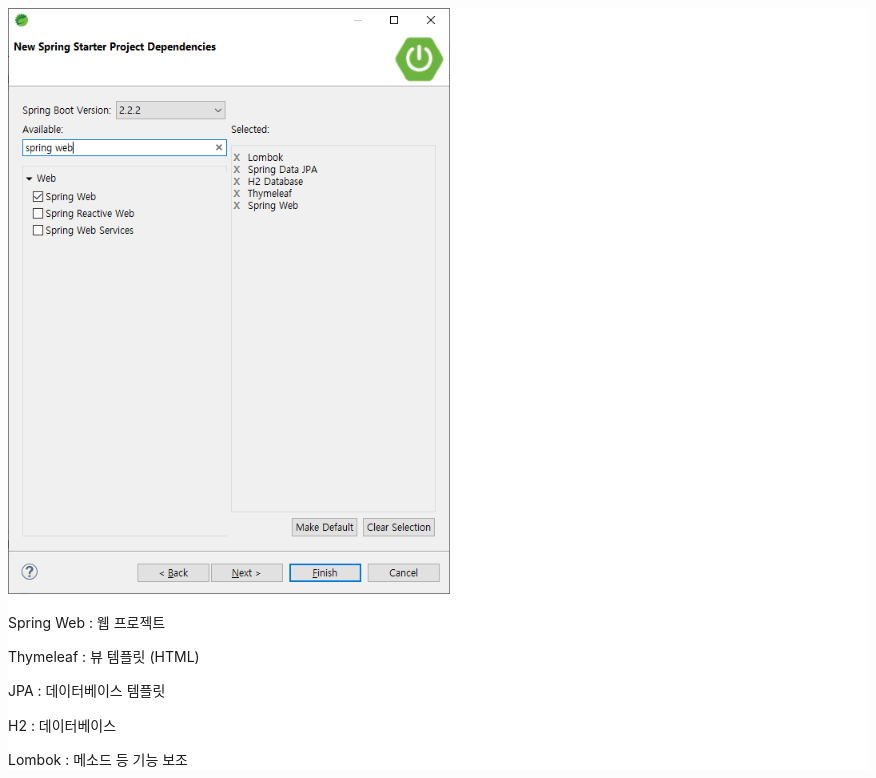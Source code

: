 

<img src="11_spring_basic.assets/image-20191223094123096.png" alt="image-20191223094123096" style="zoom:80%;" />

Spring Web : 웹 프로젝트

Thymeleaf : 뷰 템플릿 (HTML)

JPA : 데이터베이스 템플릿

H2 : 데이터베이스

Lombok : 메소드 등 기능 보조
